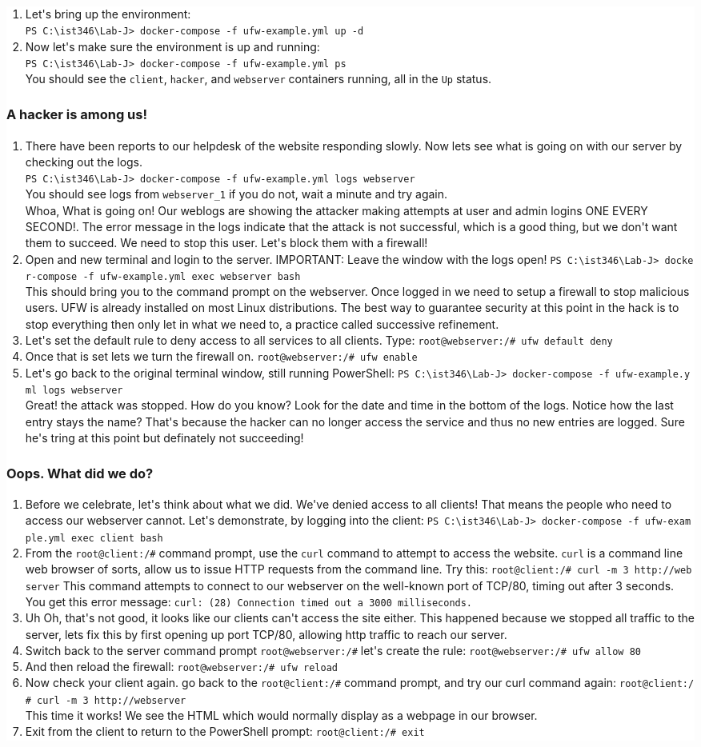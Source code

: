 1. Let's bring up the environment:  
`PS C:\ist346\Lab-J> docker-compose -f ufw-example.yml up -d`
2. Now let's make sure the environment is up and running:  
`PS C:\ist346\Lab-J> docker-compose -f ufw-example.yml ps`  
You should see the `client`, `hacker`, and `webserver` containers running, all in the `Up` status.

### A hacker is among us!

1. There have been reports to our helpdesk of the website responding slowly. Now lets see what is going on with our server by checking out the logs.  
`PS C:\ist346\Lab-J> docker-compose -f ufw-example.yml logs webserver`   
You should see logs from `webserver_1` if you do not, wait a minute and try again.  
Whoa, What is going on! Our weblogs are showing the attacker making attempts at user and admin logins ONE EVERY SECOND!. The error message in the logs indicate that the attack is not successful, which is a good thing, but we don't want them to succeed. We need to stop this user. Let's block them with a firewall!
2. Open and new terminal and login to the server. IMPORTANT: Leave the window with the logs open!
`PS C:\ist346\Lab-J> docker-compose -f ufw-example.yml exec webserver bash`  
This should bring you to the command prompt on the webserver. Once logged in we need to setup a firewall to stop malicious users. UFW is already installed on most Linux distributions. The best way to guarantee security at this point in the hack is to stop everything then only let in what we need to, a practice called successive refinement.
3. Let's set the default rule to deny access to all services to all clients. Type:
`root@webserver:/# ufw default deny`
4. Once that is set lets we turn the firewall on.
`root@webserver:/# ufw enable`
5. Let's go back to the original terminal window, still running PowerShell:
`PS C:\ist346\Lab-J> docker-compose -f ufw-example.yml logs webserver`  
Great! the attack was stopped. How do you know? Look for the date and time in the bottom of the logs. Notice how the last entry stays the name? That's because the hacker can no longer access the service and thus no new entries are logged. Sure he's tring at this point but definately not succeeding!

### Oops. What did we do?

1. Before we celebrate, let's think about what we did. We've denied access to all clients! That means the people who need to access our webserver cannot. Let's demonstrate, by logging into the client:
`PS C:\ist346\Lab-J> docker-compose -f ufw-example.yml exec client bash`  
2. From the `root@client:/#` command prompt, use the `curl` command to attempt to access the website. `curl` is a command line web browser of sorts, allow us to issue HTTP requests from the command line. Try this:
`root@client:/# curl -m 3 http://webserver`
This command attempts to connect to our webserver on the well-known port of TCP/80, timing out after 3 seconds.  You get this error message:
`curl: (28) Connection timed out a 3000 milliseconds.` 
3. Uh Oh, that's not good, it looks like our clients can't access the site either. This happened because we stopped all traffic to the server, lets fix this by first opening up port TCP/80, allowing http traffic to reach our server. 
4. Switch back to the server command prompt `root@webserver:/#` let's create the rule: 
`root@webserver:/# ufw allow 80`
5. And then reload the firewall:
`root@webserver:/# ufw reload`
6. Now check your client again. go back to the `root@client:/#` command prompt, and try our curl command again:
`root@client:/# curl -m 3 http://webserver`  
This time it works! We see the HTML which would normally display as a webpage in our browser.
7. Exit from the client to return to the PowerShell prompt:
`root@client:/# exit`  
